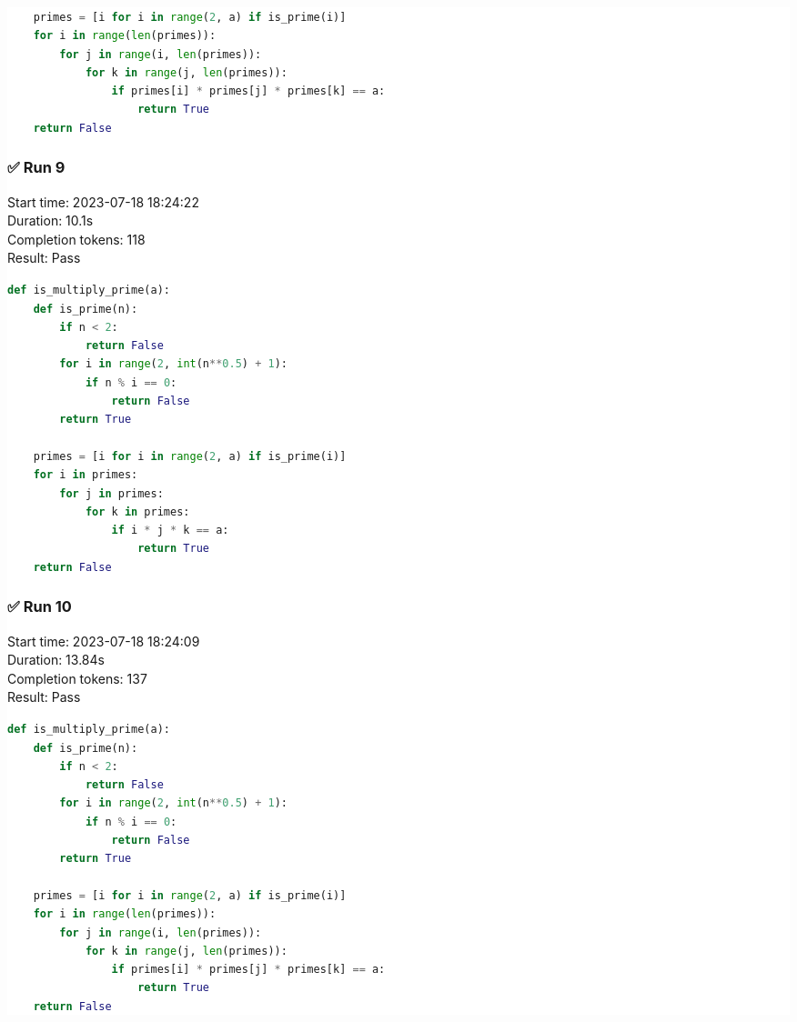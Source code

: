 ```python
    primes = [i for i in range(2, a) if is_prime(i)]
    for i in range(len(primes)):
        for j in range(i, len(primes)):
            for k in range(j, len(primes)):
                if primes[i] * primes[j] * primes[k] == a:
                    return True
    return False
```
### ✅ Run 9
Start time: 2023-07-18 18:24:22<br />
Duration: 10.1s<br />
Completion tokens: 118<br />
Result: Pass
```python
def is_multiply_prime(a):
    def is_prime(n):
        if n < 2:
            return False
        for i in range(2, int(n**0.5) + 1):
            if n % i == 0:
                return False
        return True

    primes = [i for i in range(2, a) if is_prime(i)]
    for i in primes:
        for j in primes:
            for k in primes:
                if i * j * k == a:
                    return True
    return False
```
### ✅ Run 10
Start time: 2023-07-18 18:24:09<br />
Duration: 13.84s<br />
Completion tokens: 137<br />
Result: Pass
```python
def is_multiply_prime(a):
    def is_prime(n):
        if n < 2:
            return False
        for i in range(2, int(n**0.5) + 1):
            if n % i == 0:
                return False
        return True

    primes = [i for i in range(2, a) if is_prime(i)]
    for i in range(len(primes)):
        for j in range(i, len(primes)):
            for k in range(j, len(primes)):
                if primes[i] * primes[j] * primes[k] == a:
                    return True
    return False
```

